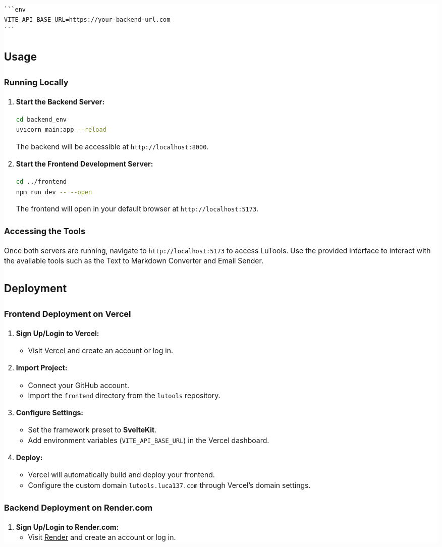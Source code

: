     ```env
    VITE_API_BASE_URL=https://your-backend-url.com
    ```

## Usage

### Running Locally

1. **Start the Backend Server:**

    ```bash
    cd backend_env
    uvicorn main:app --reload
    ```

    The backend will be accessible at `http://localhost:8000`.

2. **Start the Frontend Development Server:**

    ```bash
    cd ../frontend
    npm run dev -- --open
    ```

    The frontend will open in your default browser at `http://localhost:5173`.

### Accessing the Tools

Once both servers are running, navigate to `http://localhost:5173` to access LuTools. Use the provided interface to interact with the available tools such as the Text to Markdown Converter and Email Sender.

## Deployment

### Frontend Deployment on Vercel

1. **Sign Up/Login to Vercel:**
   - Visit [Vercel](https://vercel.com/) and create an account or log in.

2. **Import Project:**
   - Connect your GitHub account.
   - Import the `frontend` directory from the `lutools` repository.

3. **Configure Settings:**
   - Set the framework preset to **SvelteKit**.
   - Add environment variables (`VITE_API_BASE_URL`) in the Vercel dashboard.

4. **Deploy:**
   - Vercel will automatically build and deploy your frontend.
   - Configure the custom domain `lutools.luca137.com` through Vercel’s domain settings.

### Backend Deployment on Render.com

1. **Sign Up/Login to Render.com:**
   - Visit [Render](https://render.com/) and create an account or log in.
